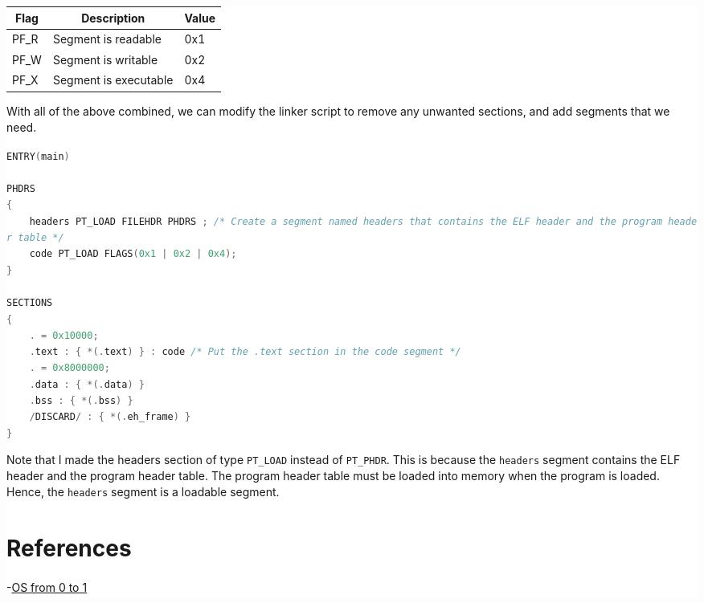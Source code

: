 | Flag | Description           | Value |
| ---- | --------------------- | ----- |
| PF_R | Segment is readable   | 0x1   |
| PF_W | Segment is writable   | 0x2   |
| PF_X | Segment is executable | 0x4   |

With all of the above combined, we can modify the linker script to remove any unwanted sections, and add segments that we need.

```c
ENTRY(main)

PHDRS
{
    headers PT_LOAD FILEHDR PHDRS ; /* Create a segment named headers that contains the ELF header and the program header table */
    code PT_LOAD FLAGS(0x1 | 0x2 | 0x4);
}

SECTIONS
{
    . = 0x10000;
    .text : { *(.text) } : code /* Put the .text section in the code segment */
    . = 0x8000000;
    .data : { *(.data) }
    .bss : { *(.bss) }
    /DISCARD/ : { *(.eh_frame) }
}
```

Note that I made the headers section of type `PT_LOAD` instead of `PT_PHDR`. This is because the `headers` segment contains the ELF header and the program header table. The program header table must be loaded into memory when the program is loaded. Hence, the `headers` segment is a loadable segment.

# References

-[OS from 0 to 1](https://github.com/tuhdo/os01)
